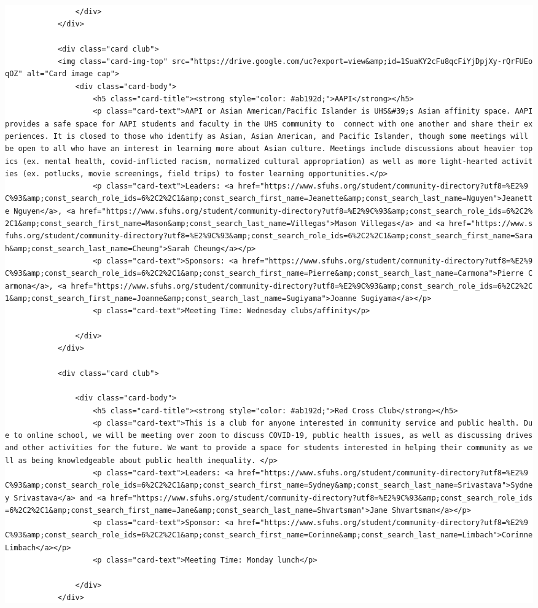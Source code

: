                     </div>
                </div>
            
                <div class="card club">
                <img class="card-img-top" src="https://drive.google.com/uc?export=view&amp;id=1SuaKY2cFu8qcFiYjDpjXy-rQrFUEoqOZ" alt="Card image cap">
                    <div class="card-body">
                        <h5 class="card-title"><strong style="color: #ab192d;">AAPI</strong></h5>
                        <p class="card-text">AAPI or Asian American/Pacific Islander is UHS&#39;s Asian affinity space. AAPI provides a safe space for AAPI students and faculty in the UHS community to  connect with one another and share their experiences. It is closed to those who identify as Asian, Asian American, and Pacific Islander, though some meetings will be open to all who have an interest in learning more about Asian culture. Meetings include discussions about heavier topics (ex. mental health, covid-inflicted racism, normalized cultural appropriation) as well as more light-hearted activities (ex. potlucks, movie screenings, field trips) to foster learning opportunities.</p>
                        <p class="card-text">Leaders: <a href="https://www.sfuhs.org/student/community-directory?utf8=%E2%9C%93&amp;const_search_role_ids=6%2C2%2C1&amp;const_search_first_name=Jeanette&amp;const_search_last_name=Nguyen">Jeanette Nguyen</a>, <a href="https://www.sfuhs.org/student/community-directory?utf8=%E2%9C%93&amp;const_search_role_ids=6%2C2%2C1&amp;const_search_first_name=Mason&amp;const_search_last_name=Villegas">Mason Villegas</a> and <a href="https://www.sfuhs.org/student/community-directory?utf8=%E2%9C%93&amp;const_search_role_ids=6%2C2%2C1&amp;const_search_first_name=Sarah&amp;const_search_last_name=Cheung">Sarah Cheung</a></p>
                        <p class="card-text">Sponsors: <a href="https://www.sfuhs.org/student/community-directory?utf8=%E2%9C%93&amp;const_search_role_ids=6%2C2%2C1&amp;const_search_first_name=Pierre&amp;const_search_last_name=Carmona">Pierre Carmona</a>, <a href="https://www.sfuhs.org/student/community-directory?utf8=%E2%9C%93&amp;const_search_role_ids=6%2C2%2C1&amp;const_search_first_name=Joanne&amp;const_search_last_name=Sugiyama">Joanne Sugiyama</a></p>
                        <p class="card-text">Meeting Time: Wednesday clubs/affinity</p>
                        
                    </div>
                </div>
            
                <div class="card club">
                
                    <div class="card-body">
                        <h5 class="card-title"><strong style="color: #ab192d;">Red Cross Club</strong></h5>
                        <p class="card-text">This is a club for anyone interested in community service and public health. Due to online school, we will be meeting over zoom to discuss COVID-19, public health issues, as well as discussing drives and other activities for the future. We want to provide a space for students interested in helping their community as well as being knowledgeable about public health inequality. </p>
                        <p class="card-text">Leaders: <a href="https://www.sfuhs.org/student/community-directory?utf8=%E2%9C%93&amp;const_search_role_ids=6%2C2%2C1&amp;const_search_first_name=Sydney&amp;const_search_last_name=Srivastava">Sydney Srivastava</a> and <a href="https://www.sfuhs.org/student/community-directory?utf8=%E2%9C%93&amp;const_search_role_ids=6%2C2%2C1&amp;const_search_first_name=Jane&amp;const_search_last_name=Shvartsman">Jane Shvartsman</a></p>
                        <p class="card-text">Sponsor: <a href="https://www.sfuhs.org/student/community-directory?utf8=%E2%9C%93&amp;const_search_role_ids=6%2C2%2C1&amp;const_search_first_name=Corinne&amp;const_search_last_name=Limbach">Corinne Limbach</a></p>
                        <p class="card-text">Meeting Time: Monday lunch</p>
                        
                    </div>
                </div>
            